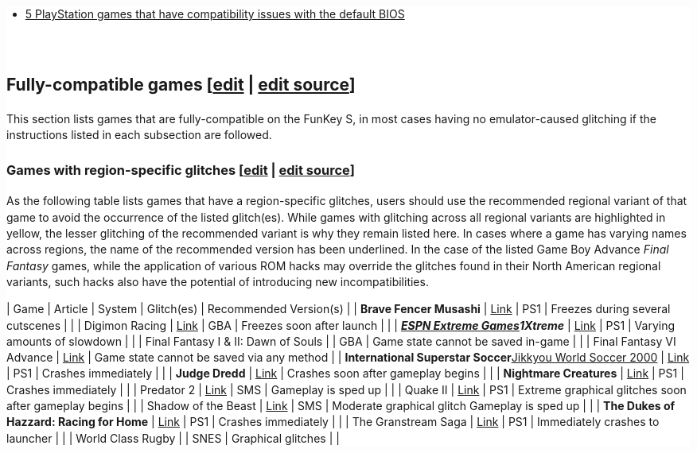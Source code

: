 * [5 PlayStation games that have compatibility issues with the default BIOS](#playstation-games-that-have-compatibility-issues-with-the-default-bios)

<br>

## Fully-compatible games [[edit](/w/index.php?title=List_of_games_with_compatibility_issues&veaction=edit&section=1 "Edit section: Fully-compatible games") | [edit source](/w/index.php?title=List_of_games_with_compatibility_issues&action=edit&section=1 "Edit section: Fully-compatible games")]

This section lists games that are fully-compatible on the FunKey S, in most cases having no emulator-caused glitching if the instructions listed in each subsection are followed.

### Games with region-specific glitches [[edit](/w/index.php?title=List_of_games_with_compatibility_issues&veaction=edit&section=2 "Edit section: Games with region-specific glitches") | [edit source](/w/index.php?title=List_of_games_with_compatibility_issues&action=edit&section=2 "Edit section: Games with region-specific glitches")]

As the following table lists games that have a region-specific glitches, users should use the recommended regional variant of that game to avoid the occurrence of the listed glitch(es). While games with glitching across all regional variants are highlighted in yellow, the lesser glitching of the recommended variant is why they remain listed here. In cases where a game has varying names across regions, the name of the recommended version has been underlined. In the case of the listed Game Boy Advance _Final Fantasy_ games, while the application of various ROM hacks may override the glitches found in their North American regional variants, such hacks also have the potential of introducing new incompatibilities.

| Game | Article | System | Glitch(es) | Recommended Version(s) |
| **Brave Fencer Musashi** | [Link](https://en.wikipedia.org/wiki/Brave_Fencer_Musashi "w:Brave Fencer Musashi") | PS1 | Freezes during several cutscenes |  |
| Digimon Racing | [Link](https://en.wikipedia.org/wiki/Digimon_Racing "w:Digimon Racing") | GBA | Freezes soon after launch |  |
| <u>_**ESPN Extreme Games**_</u>_**1Xtreme**_ | [Link](https://en.wikipedia.org/wiki/ESPN_Extreme_Games "w:ESPN Extreme Games") | PS1 | Varying amounts of slowdown |  |
| Final Fantasy I & II: Dawn of Souls |  | GBA | Game state cannot be saved in-game |  |
| Final Fantasy VI Advance | [Link](https://en.wikipedia.org/wiki/Final_Fantasy_VI#Nintendo_consoles "w:Final Fantasy VI") | Game state cannot be saved via any method |
| **International Superstar Soccer**<u>Jikkyou World Soccer 2000</u> | [Link](https://en.wikipedia.org/wiki/ISS_(2000_video_game) "w:ISS (2000 video game)") | PS1 | Crashes immediately |  |
| **Judge Dredd** | [Link](https://en.wikipedia.org/wiki/Judge_Dredd_(1997_video_game) "w:Judge Dredd (1997 video game)") | Crashes soon after gameplay begins |  |
| **Nightmare Creatures** | [Link](https://en.wikipedia.org/wiki/Nightmare_Creatures "w:Nightmare Creatures") | PS1 | Crashes immediately |  |
| Predator 2 | [Link](https://en.wikipedia.org/wiki/Predator_2_(1992_video_game) "w:Predator 2 (1992 video game)") | SMS | Gameplay is sped up |  |
| Quake II | [Link](https://en.wikipedia.org/wiki/Quake_II "w:Quake II") | PS1 | Extreme graphical glitches soon after gameplay begins |  |
| Shadow of the Beast | [Link](https://en.wikipedia.org/wiki/Shadow_of_the_Beast_(1989_video_game) "w:Shadow of the Beast (1989 video game)") | SMS | Moderate graphical glitch Gameplay is sped up |  |
| **The Dukes of Hazzard: Racing for Home** | [Link](https://en.wikipedia.org/wiki/The_Dukes_of_Hazzard:_Racing_for_Home "w:The Dukes of Hazzard: Racing for Home") | PS1 | Crashes immediately |  |
| The Granstream Saga | [Link](https://en.wikipedia.org/wiki/The_Granstream_Saga "w:The Granstream Saga") | PS1 | Immediately crashes to launcher |  |
| World Class Rugby |  | SNES | Graphical glitches |  |
